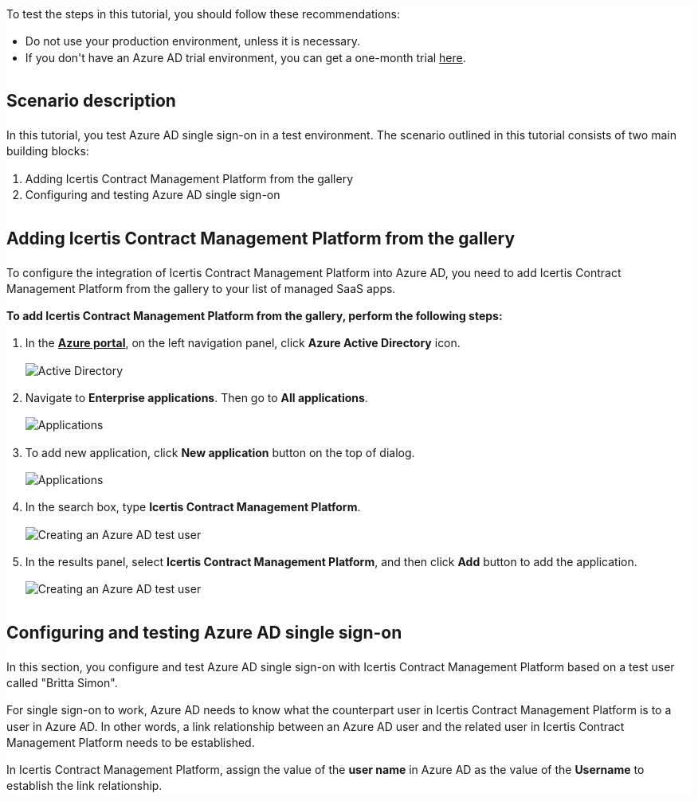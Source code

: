To test the steps in this tutorial, you should follow these recommendations:

- Do not use your production environment, unless it is necessary.
- If you don't have an Azure AD trial environment, you can get a one-month trial [here](https://azure.microsoft.com/pricing/free-trial/).

## Scenario description
In this tutorial, you test Azure AD single sign-on in a test environment. 
The scenario outlined in this tutorial consists of two main building blocks:

1. Adding Icertis Contract Management Platform from the gallery
1. Configuring and testing Azure AD single sign-on

## Adding Icertis Contract Management Platform from the gallery
To configure the integration of Icertis Contract Management Platform into Azure AD, you need to add Icertis Contract Management Platform from the gallery to your list of managed SaaS apps.

**To add Icertis Contract Management Platform from the gallery, perform the following steps:**

1. In the **[Azure portal](https://portal.azure.com)**, on the left navigation panel, click **Azure Active Directory** icon. 

	![Active Directory][1]

1. Navigate to **Enterprise applications**. Then go to **All applications**.

	![Applications][2]
	
1. To add new application, click **New application** button on the top of dialog.

	![Applications][3]

1. In the search box, type **Icertis Contract Management Platform**.

	![Creating an Azure AD test user](./media/icertisicm-tutorial/tutorial_icertisicm_search.png)

1. In the results panel, select **Icertis Contract Management Platform**, and then click **Add** button to add the application.

	![Creating an Azure AD test user](./media/icertisicm-tutorial/tutorial_icertisicm_addfromgallery.png)

##  Configuring and testing Azure AD single sign-on
In this section, you configure and test Azure AD single sign-on with Icertis Contract Management Platform based on a test user called "Britta Simon".

For single sign-on to work, Azure AD needs to know what the counterpart user in Icertis Contract Management Platform is to a user in Azure AD. In other words, a link relationship between an Azure AD user and the related user in Icertis Contract Management Platform needs to be established.

In Icertis Contract Management Platform, assign the value of the **user name** in Azure AD as the value of the **Username** to establish the link relationship.


[1]: ./media/icertisicm-tutorial/tutorial_general_01.png
[2]: ./media/icertisicm-tutorial/tutorial_general_02.png
[3]: ./media/icertisicm-tutorial/tutorial_general_03.png
[4]: ./media/icertisicm-tutorial/tutorial_general_04.png
[100]: ./media/icertisicm-tutorial/tutorial_general_100.png
[200]: ./media/icertisicm-tutorial/tutorial_general_200.png
[201]: ./media/icertisicm-tutorial/tutorial_general_201.png
[202]: ./media/icertisicm-tutorial/tutorial_general_202.png
[203]: ./media/icertisicm-tutorial/tutorial_general_203.png